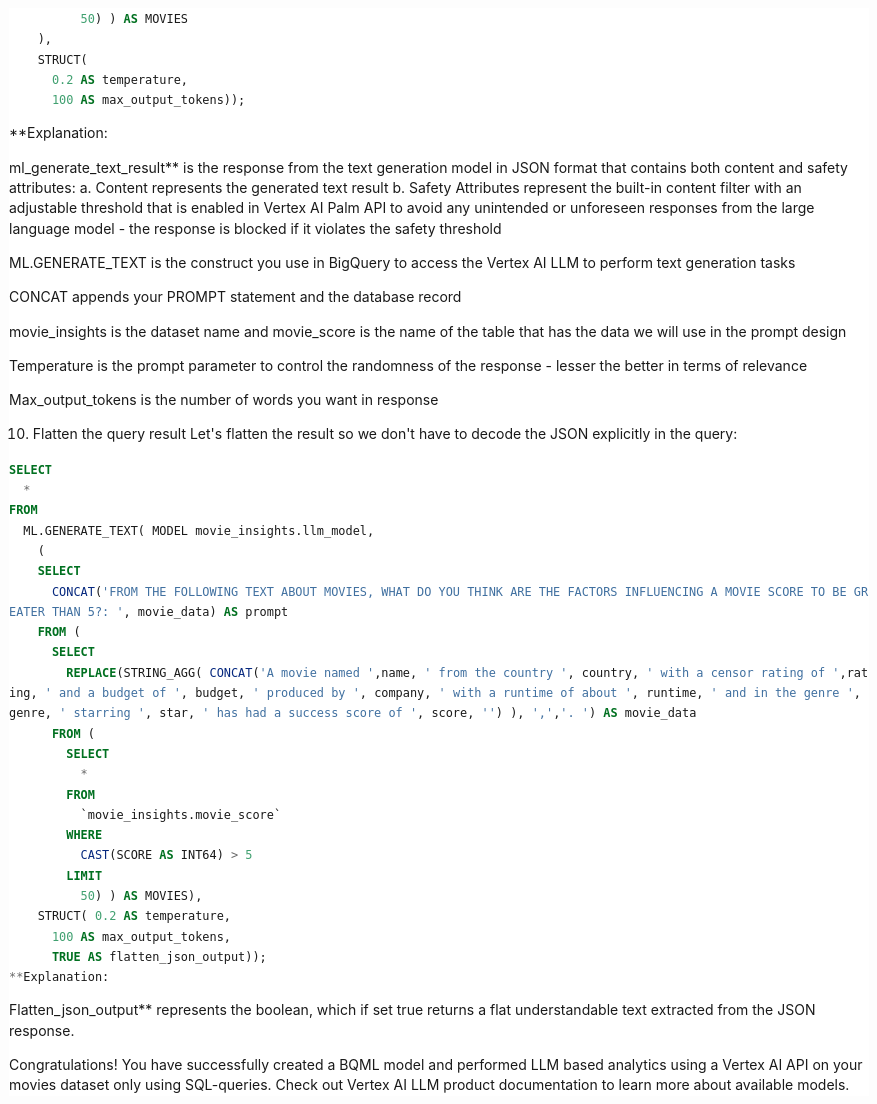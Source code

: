 ```sql
          50) ) AS MOVIES
    ),
    STRUCT(
      0.2 AS temperature,
      100 AS max_output_tokens));
```
**Explanation:

ml_generate_text_result** is the response from the text generation model in JSON format that contains both content and safety attributes: a. Content represents the generated text result b. Safety Attributes represent the built-in content filter with an adjustable threshold that is enabled in Vertex AI Palm API to avoid any unintended or unforeseen responses from the large language model - the response is blocked if it violates the safety threshold

ML.GENERATE_TEXT is the construct you use in BigQuery to access the Vertex AI LLM to perform text generation tasks

CONCAT appends your PROMPT statement and the database record

movie_insights is the dataset name and movie_score is the name of the table that has the data we will use in the prompt design

Temperature is the prompt parameter to control the randomness of the response - lesser the better in terms of relevance

Max_output_tokens is the number of words you want in response

10. Flatten the query result
Let's flatten the result so we don't have to decode the JSON explicitly in the query:

```sql
SELECT
  *
FROM
  ML.GENERATE_TEXT( MODEL movie_insights.llm_model,
    (
    SELECT
      CONCAT('FROM THE FOLLOWING TEXT ABOUT MOVIES, WHAT DO YOU THINK ARE THE FACTORS INFLUENCING A MOVIE SCORE TO BE GREATER THAN 5?: ', movie_data) AS prompt
    FROM (
      SELECT
        REPLACE(STRING_AGG( CONCAT('A movie named ',name, ' from the country ', country, ' with a censor rating of ',rating, ' and a budget of ', budget, ' produced by ', company, ' with a runtime of about ', runtime, ' and in the genre ', genre, ' starring ', star, ' has had a success score of ', score, '') ), ',','. ') AS movie_data
      FROM (
        SELECT
          *
        FROM
          `movie_insights.movie_score`
        WHERE
          CAST(SCORE AS INT64) > 5
        LIMIT
          50) ) AS MOVIES),
    STRUCT( 0.2 AS temperature,
      100 AS max_output_tokens,
      TRUE AS flatten_json_output));
**Explanation:
```
Flatten_json_output** represents the boolean, which if set true returns a flat understandable text extracted from the JSON response.

Congratulations! You have successfully created a BQML model and performed LLM based analytics using a Vertex AI API on your movies dataset only using SQL-queries. Check out Vertex AI LLM product documentation to learn more about available models.
